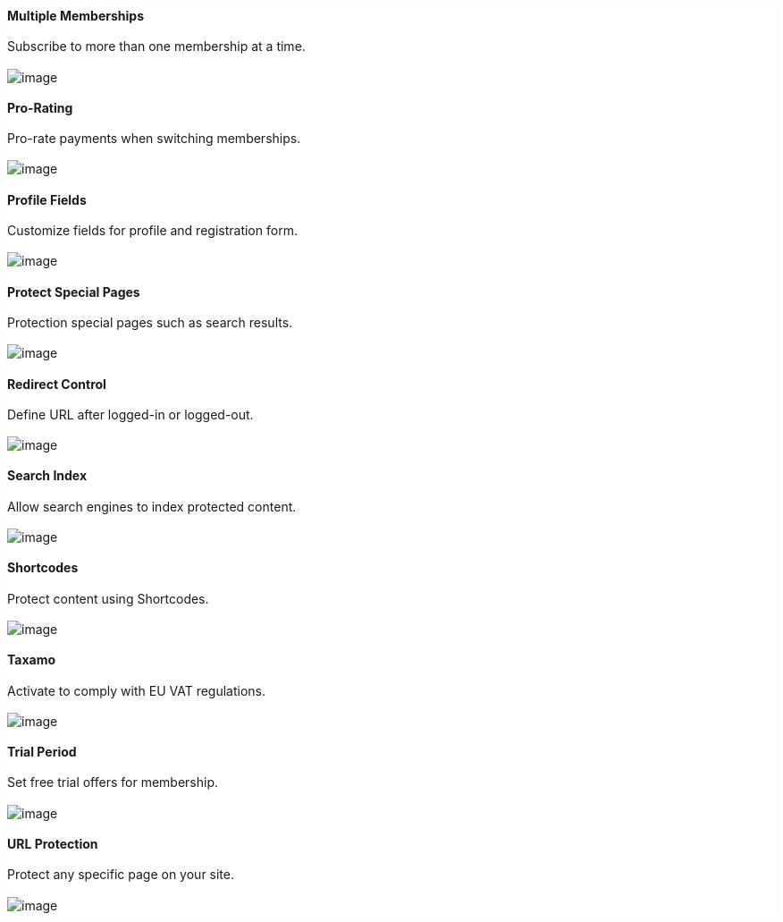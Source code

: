 **Multiple Memberships**

Subscribe to more than one membership at a time.

![image](https://premium.wpmudev.org/wp-content/uploads/2015/06/addon-14-1x.png)

**Pro-Rating**

Pro-rate payments when switching memberships.

![image](https://premium.wpmudev.org/wp-content/uploads/2015/06/addon-15-1x.png)

**Profile Fields**

Customize fields for profile and registration form.

![image](https://premium.wpmudev.org/wp-content/uploads/2015/06/addon-16-1x.png)

**Protect Special Pages**

Protection special pages such as search results.

![image](https://premium.wpmudev.org/wp-content/uploads/2015/06/addon-17-1x.png)

**Redirect Control**

Define URL after logged-in or logged-out.

![image](https://premium.wpmudev.org/wp-content/uploads/2015/06/addon-18-1x.png)

**Search Index**

Allow search engines to index protected content.

![image](https://premium.wpmudev.org/wp-content/uploads/2015/06/addon-19-1x.png)

**Shortcodes**

Protect content using Shortcodes.

![image](https://premium.wpmudev.org/wp-content/uploads/2015/06/addon-20-1x.png)

**Taxamo**

Activate to comply with EU VAT regulations.

![image](https://premium.wpmudev.org/wp-content/uploads/2015/06/addon-21-1x.png)

**Trial Period**

Set free trial offers for membership.

![image](https://premium.wpmudev.org/wp-content/uploads/2015/06/addon-22-1x.png)

**URL Protection**

Protect any specific page on your site.

![image](https://premium.wpmudev.org/wp-content/uploads/2015/06/addon-23-1x.png)
